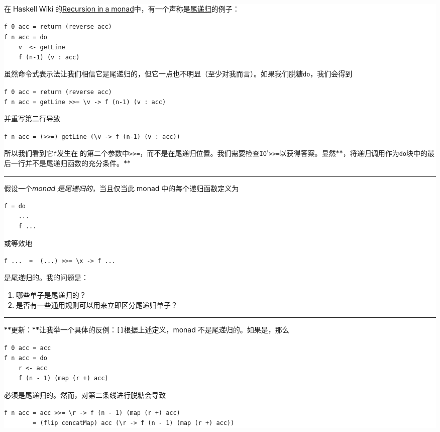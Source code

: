 在 Haskell Wiki 的[Recursion in a monad](http://www.haskell.org/haskellwiki/Recursion_in_a_monad)中，有一个声称是[尾递归](http://www.haskell.org/haskellwiki/Tail_recursion)的例子：

```
f 0 acc = return (reverse acc)
f n acc = do
    v  <- getLine
    f (n-1) (v : acc) 
```

虽然命令式表示法让我们相信它是尾递归的，但它一点也不明显（至少对我而言）。如果我们脱糖`do`，我们会得到

```
f 0 acc = return (reverse acc)
f n acc = getLine >>= \v -> f (n-1) (v : acc) 
```

并重写第二行导致

```
f n acc = (>>=) getLine (\v -> f (n-1) (v : acc)) 
```

所以我们看到它`f`发生在 的第二个参数中`>>=`，而不是在尾递归位置。我们需要检查`IO`'`>>=`以获得答案。显然**，将递归调用作为`do`块中的最后一行并不是尾递归函数的充分条件。**

* * *

假设一个*monad 是尾递归的*，当且仅当此 monad 中的每个递归函数定义为

```
f = do
    ...
    f ... 
```

或等效地

```
f ...  =  (...) >>= \x -> f ... 
```

是尾递归的。我的问题是：

1.  哪些单子是尾递归的？
2.  是否有一些通用规则可以用来立即区分尾递归单子？

* * *

**更新：**让我举一个具体的反例：`[]`根据上述定义，monad 不是尾递归的。如果是，那么

```
f 0 acc = acc
f n acc = do
    r <- acc
    f (n - 1) (map (r +) acc) 
```

必须是尾递归的。然而，对第二条线进行脱糖会导致

```
f n acc = acc >>= \r -> f (n - 1) (map (r +) acc)
        = (flip concatMap) acc (\r -> f (n - 1) (map (r +) acc)) 
```

